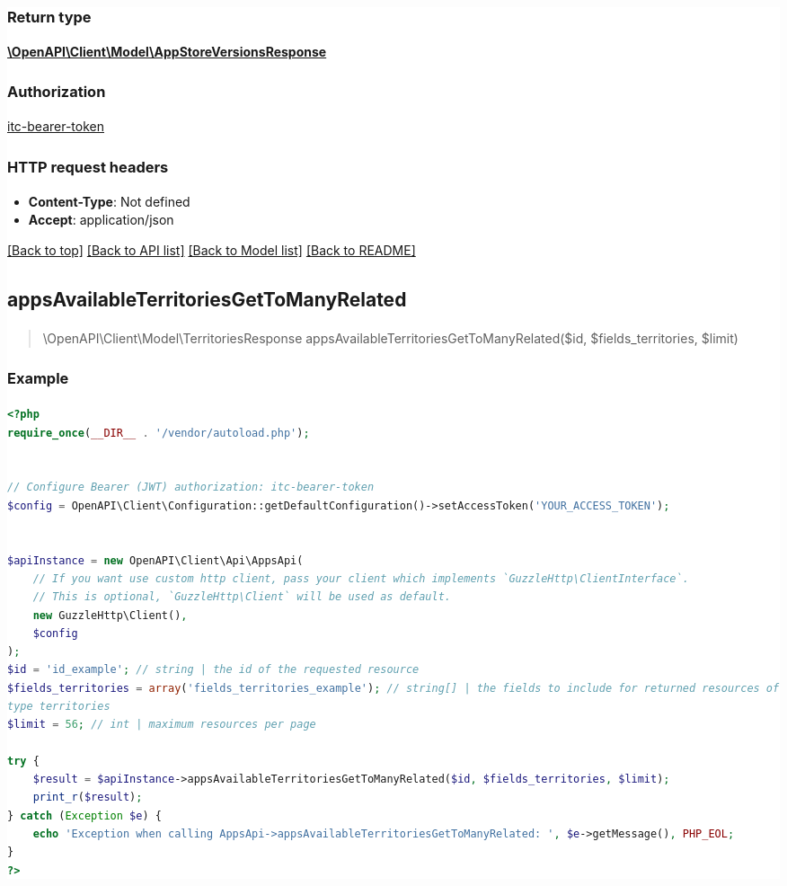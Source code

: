 ### Return type

[**\OpenAPI\Client\Model\AppStoreVersionsResponse**](../Model/AppStoreVersionsResponse.md)

### Authorization

[itc-bearer-token](../../README.md#itc-bearer-token)

### HTTP request headers

- **Content-Type**: Not defined
- **Accept**: application/json

[[Back to top]](#) [[Back to API list]](../../README.md#documentation-for-api-endpoints)
[[Back to Model list]](../../README.md#documentation-for-models)
[[Back to README]](../../README.md)


## appsAvailableTerritoriesGetToManyRelated

> \OpenAPI\Client\Model\TerritoriesResponse appsAvailableTerritoriesGetToManyRelated($id, $fields_territories, $limit)



### Example

```php
<?php
require_once(__DIR__ . '/vendor/autoload.php');


// Configure Bearer (JWT) authorization: itc-bearer-token
$config = OpenAPI\Client\Configuration::getDefaultConfiguration()->setAccessToken('YOUR_ACCESS_TOKEN');


$apiInstance = new OpenAPI\Client\Api\AppsApi(
    // If you want use custom http client, pass your client which implements `GuzzleHttp\ClientInterface`.
    // This is optional, `GuzzleHttp\Client` will be used as default.
    new GuzzleHttp\Client(),
    $config
);
$id = 'id_example'; // string | the id of the requested resource
$fields_territories = array('fields_territories_example'); // string[] | the fields to include for returned resources of type territories
$limit = 56; // int | maximum resources per page

try {
    $result = $apiInstance->appsAvailableTerritoriesGetToManyRelated($id, $fields_territories, $limit);
    print_r($result);
} catch (Exception $e) {
    echo 'Exception when calling AppsApi->appsAvailableTerritoriesGetToManyRelated: ', $e->getMessage(), PHP_EOL;
}
?>
```
